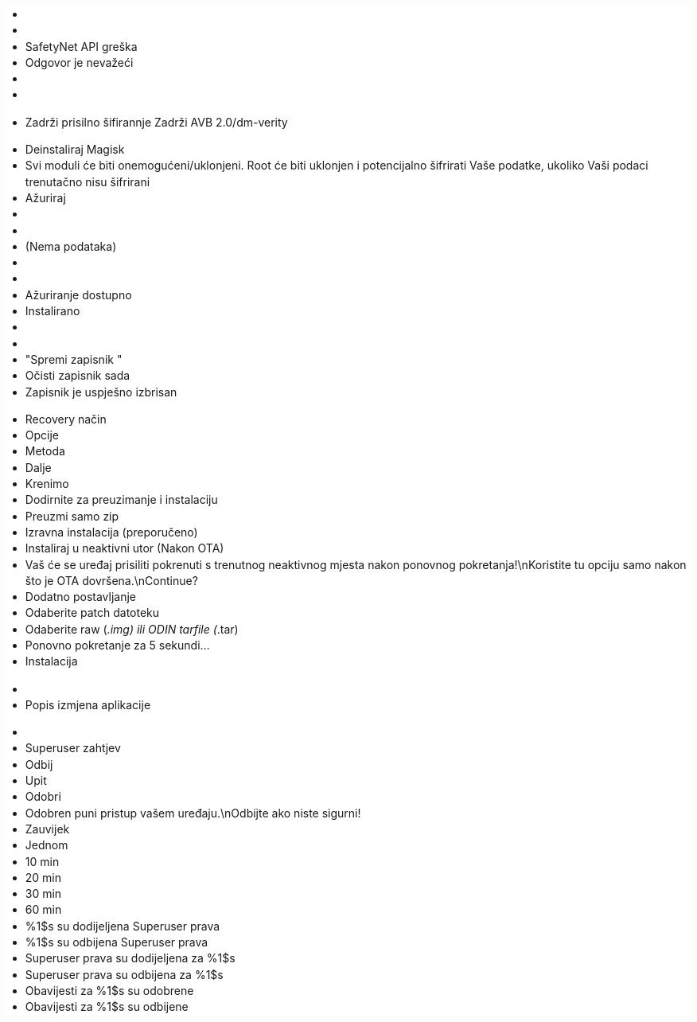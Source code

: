 -    
-
-    <string name="safetynet_api_error">SafetyNet API greška</string>
-    <string name="safetynet_res_invalid">Odgovor je nevažeći</string>
-
-    
+    
     <string name="keep_force_encryption">Zadrži prisilno šifirannje</string>
     <string name="keep_dm_verity">Zadrži AVB 2.0/dm-verity</string>
-    <string name="uninstall_magisk_title">Deinstaliraj Magisk</string>
-    <string name="uninstall_magisk_msg">Svi moduli će biti onemogućeni/uklonjeni. Root će biti uklonjen i potencijalno šifrirati Vaše podatke, ukoliko Vaši podaci trenutačno nisu šifrirani</string>
-    <string name="update">Ažuriraj</string>
-
-    
-    <string name="no_info_provided">(Nema podataka)</string>
-
-    
-    <string name="update_available">Ažuriranje dostupno</string>
-    <string name="home_installed_version">Instalirano</string>
-
-    
-    <string name="menuSaveLog">"Spremi zapisnik "</string>
-    <string name="menuClearLog">Očisti zapisnik sada</string>
-    <string name="logs_cleared">Zapisnik je uspješno izbrisan</string>
+    <string name="recovery_mode">Recovery način</string>
+    <string name="install_options_title">Opcije</string>
+    <string name="install_method_title">Metoda</string>
+    <string name="install_next">Dalje</string>
+    <string name="install_start">Krenimo</string>
+    <string name="manager_download_install">Dodirnite za preuzimanje i instalaciju</string>
+    <string name="download_zip_only">Preuzmi samo zip</string>
+    <string name="direct_install">Izravna instalacija (preporučeno)</string>
+    <string name="install_inactive_slot">Instaliraj u neaktivni utor (Nakon OTA)</string>
+    <string name="install_inactive_slot_msg">Vaš će se uređaj prisiliti pokrenuti s trenutnog neaktivnog mjesta nakon ponovnog pokretanja!\nKoristite tu opciju samo nakon što je OTA dovršena.\nContinue?</string>
+    <string name="setup_title">Dodatno postavljanje</string>
+    <string name="select_patch_file">Odaberite patch datoteku</string>
+    <string name="patch_file_msg">Odaberite raw (*.img) ili ODIN tarfile (*.tar)</string>
+    <string name="reboot_delay_toast">Ponovno pokretanje za 5 sekundi…</string>
+    <string name="flash_screen_title">Instalacija</string>
 
-    
-    <string name="app_changelog">Popis izmjena aplikacije</string>
+    
+    <string name="su_request_title">Superuser zahtjev</string>
+    <string name="deny">Odbij</string>
+    <string name="prompt">Upit</string>
+    <string name="grant">Odobri</string>
+    <string name="su_warning">Odobren puni pristup vašem uređaju.\nOdbijte ako niste sigurni!</string>
+    <string name="forever">Zauvijek</string>
+    <string name="once">Jednom</string>
+    <string name="tenmin">10 min</string>
+    <string name="twentymin">20 min</string>
+    <string name="thirtymin">30 min</string>
+    <string name="sixtymin">60 min</string>
+    <string name="su_allow_toast">%1$s su dodijeljena Superuser prava</string>
+    <string name="su_deny_toast">%1$s su odbijena Superuser prava</string>
+    <string name="su_snack_grant">Superuser prava su dodijeljena za %1$s</string>
+    <string name="su_snack_deny">Superuser prava su odbijena za %1$s</string>
+    <string name="su_snack_notif_on">Obavijesti za %1$s su odobrene</string>
+    <string name="su_snack_notif_off">Obavijesti za %1$s su odbijene</string>